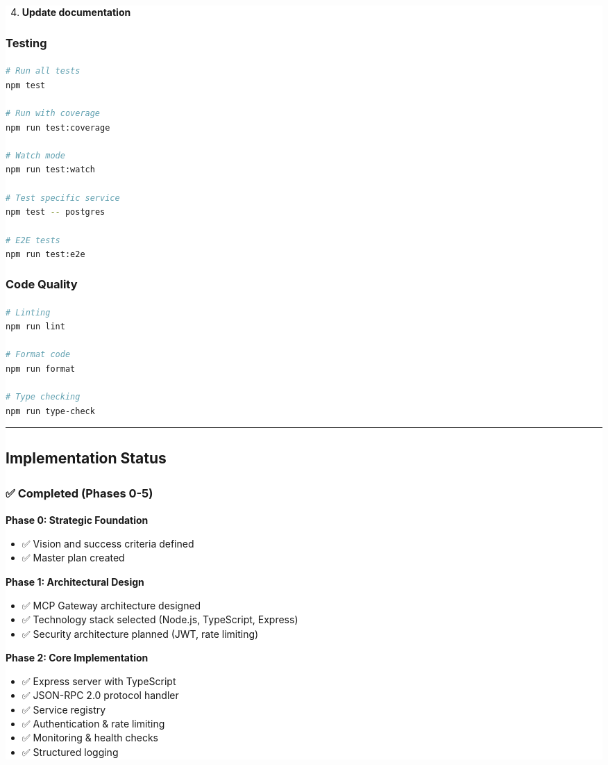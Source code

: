 4. **Update documentation**

### Testing

```bash
# Run all tests
npm test

# Run with coverage
npm run test:coverage

# Watch mode
npm run test:watch

# Test specific service
npm test -- postgres

# E2E tests
npm run test:e2e
```

### Code Quality

```bash
# Linting
npm run lint

# Format code
npm run format

# Type checking
npm run type-check
```

---

## Implementation Status

### ✅ Completed (Phases 0-5)

**Phase 0: Strategic Foundation**
- ✅ Vision and success criteria defined
- ✅ Master plan created

**Phase 1: Architectural Design**
- ✅ MCP Gateway architecture designed
- ✅ Technology stack selected (Node.js, TypeScript, Express)
- ✅ Security architecture planned (JWT, rate limiting)

**Phase 2: Core Implementation**
- ✅ Express server with TypeScript
- ✅ JSON-RPC 2.0 protocol handler
- ✅ Service registry
- ✅ Authentication & rate limiting
- ✅ Monitoring & health checks
- ✅ Structured logging

